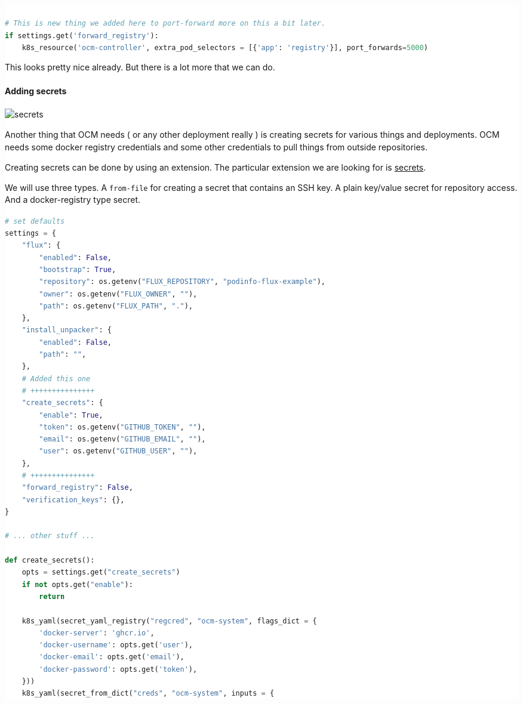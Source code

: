 ```python

# This is new thing we added here to port-forward more on this a bit later.
if settings.get('forward_registry'):
    k8s_resource('ocm-controller', extra_pod_selectors = [{'app': 'registry'}], port_forwards=5000)
```

This looks pretty nice already. But there is a lot more that we can do.

#### Adding secrets

![secrets](/img/2023/02/25/secrets.jpg)

Another thing that OCM needs ( or any other deployment really ) is creating secrets for various things and deployments.
OCM needs some docker registry credentials and some other credentials to pull things from outside repositories.

Creating secrets can be done by using an extension. The particular extension we are looking for is [secrets](https://github.com/tilt-dev/tilt-extensions/tree/master/secret).

We will use three types. A `from-file` for creating a secret that contains an SSH key. A plain key/value secret for
repository access. And a docker-registry type secret.

```python
# set defaults
settings = {
    "flux": {
        "enabled": False,
        "bootstrap": True,
        "repository": os.getenv("FLUX_REPOSITORY", "podinfo-flux-example"),
        "owner": os.getenv("FLUX_OWNER", ""),
        "path": os.getenv("FLUX_PATH", "."),
    },
    "install_unpacker": {
        "enabled": False,
        "path": "",
    },
    # Added this one
    # +++++++++++++++
    "create_secrets": {
        "enable": True,
        "token": os.getenv("GITHUB_TOKEN", ""),
        "email": os.getenv("GITHUB_EMAIL", ""),
        "user": os.getenv("GITHUB_USER", ""),
    },
    # +++++++++++++++
    "forward_registry": False,
    "verification_keys": {},
}

# ... other stuff ...

def create_secrets():
    opts = settings.get("create_secrets")
    if not opts.get("enable"):
        return

    k8s_yaml(secret_yaml_registry("regcred", "ocm-system", flags_dict = {
        'docker-server': 'ghcr.io',
        'docker-username': opts.get('user'),
        'docker-email': opts.get('email'),
        'docker-password': opts.get('token'),
    }))
    k8s_yaml(secret_from_dict("creds", "ocm-system", inputs = {
```